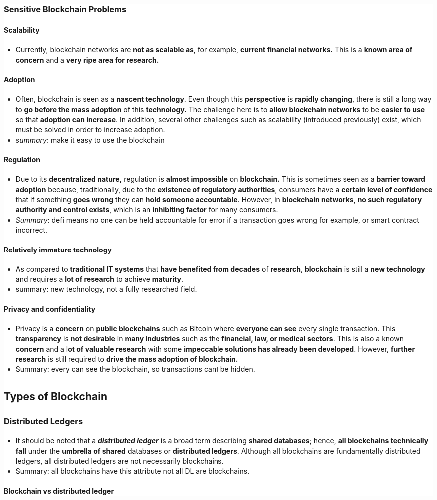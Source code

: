### Sensitive Blockchain Problems

#### Scalability

- Currently, blockchain networks are **not as scalable as**, for example, **current financial networks.** This is a **known area of concern** and a **very ripe area for research.**

#### Adoption

- Often, blockchain is seen as a **nascent technology**. Even though this **perspective** is **rapidly changing**, there is still a long way to **go before the mass adoption** of this **technology.** The challenge here is to **allow blockchain networks** to be **easier to use** so that **adoption can increase**. In addition, several other challenges such as scalability (introduced previously) exist, which must be solved in order to increase adoption.
- *summary*: make it easy to use the blockchain 

#### Regulation

- Due to its **decentralized nature,** regulation is **almost impossible** on **blockchain.** This is sometimes seen as a **barrier toward adoption** because, traditionally, due to the **existence of regulatory authorities**, consumers have a **certain level of confidence** that if something **goes wrong** they can **hold someone accountable**. However, in **blockchain networks**, **no such regulatory authority and control exists**, which is an **inhibiting factor** for many consumers.
- *Summary*: defi means no one can be held accountable for error if a transaction goes wrong for example, or smart contract incorrect.

#### Relatively immature technology

- As compared to **traditional IT systems** that **have benefited from decades** of **research**, **blockchain** is still a **new technology** and requires a **lot of research** to achieve **maturity**.
- summary: new technology, not a fully researched field.

#### Privacy and confidentiality

- Privacy is a **concern** on **public blockchains** such as Bitcoin where **everyone can see** every single transaction. This **transparency** is **not desirable** in **many industries** such as the **financial, law, or medical sectors**. This is also a known **concern** and a l**ot of valuable research** with some **impeccable solutions has already been developed**. However, **further research** is still required to **drive the mass adoption of blockchain.**
- Summary: every can see the blockchain, so transactions cant be hidden.

## Types of Blockchain

### Distributed Ledgers

-  It should be noted that a ***distributed ledger*** is a broad term describing **shared databases**; hence, **all blockchains technically fall** under the **umbrella of shared** databases or **distributed ledgers**. Although all blockchains are fundamentally distributed ledgers, all distributed ledgers are not necessarily blockchains.
- Summary: all blockchains have this attribute not all DL are blockchains.

#### Blockchain vs distributed ledger
